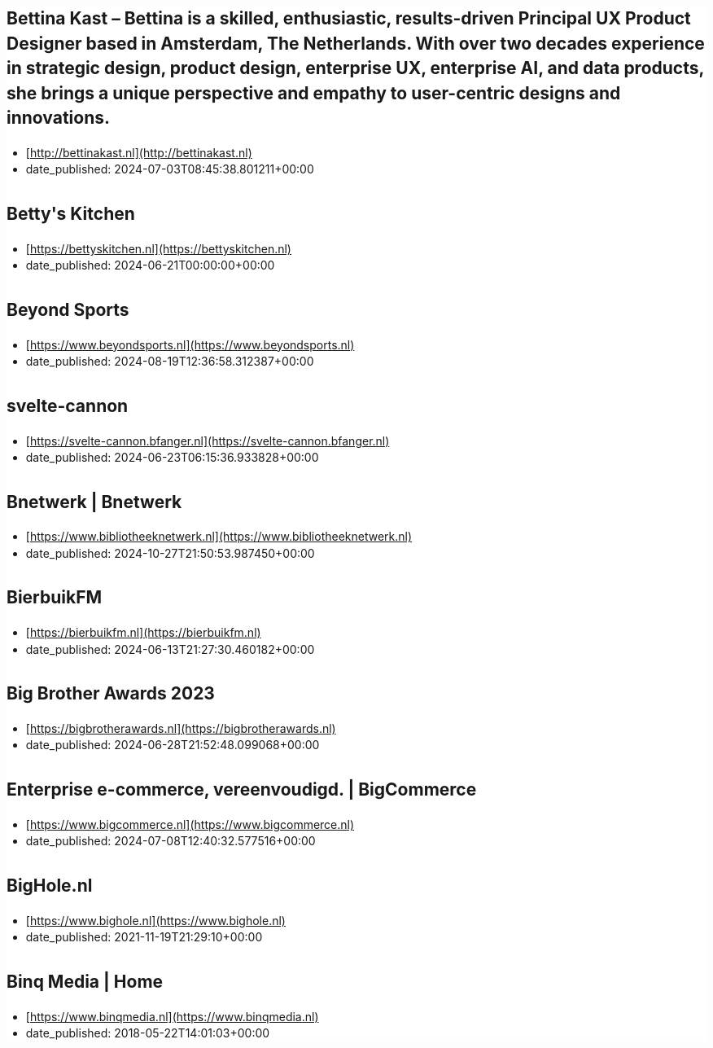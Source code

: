  ## Bettina Kast – Bettina is a skilled, enthusiastic, results-driven Principal UX Product Designer based in Amsterdam, The Netherlands. With over two decades experience in strategic design, product design, enterprise UX, enterprise AI, and data products, she brings a unique perspective and empathy to user-centric designs and innovations.
 - [http://bettinakast.nl](http://bettinakast.nl)
 - date_published: 2024-07-03T08:45:38.801211+00:00

 ## Betty's Kitchen
 - [https://bettyskitchen.nl](https://bettyskitchen.nl)
 - date_published: 2024-06-21T00:00:00+00:00

 ## Beyond Sports
 - [https://www.beyondsports.nl](https://www.beyondsports.nl)
 - date_published: 2024-08-19T12:36:58.312387+00:00

 ## svelte-cannon
 - [https://svelte-cannon.bfanger.nl](https://svelte-cannon.bfanger.nl)
 - date_published: 2024-06-23T06:15:36.933828+00:00

 ## Bnetwerk | Bnetwerk
 - [https://www.bibliotheeknetwerk.nl](https://www.bibliotheeknetwerk.nl)
 - date_published: 2024-10-27T21:50:53.987450+00:00

 ## BierbuikFM
 - [https://bierbuikfm.nl](https://bierbuikfm.nl)
 - date_published: 2024-06-13T21:27:30.460182+00:00

 ## Big Brother Awards 2023
 - [https://bigbrotherawards.nl](https://bigbrotherawards.nl)
 - date_published: 2024-06-28T21:52:48.099068+00:00

 ## Enterprise e-commerce, vereenvoudigd. | BigCommerce
 - [https://www.bigcommerce.nl](https://www.bigcommerce.nl)
 - date_published: 2024-07-08T12:40:32.577516+00:00

 ## BigHole.nl
 - [https://www.bighole.nl](https://www.bighole.nl)
 - date_published: 2021-11-19T21:29:10+00:00

 ## Binq Media | Home
 - [https://www.binqmedia.nl](https://www.binqmedia.nl)
 - date_published: 2018-05-22T14:01:03+00:00
